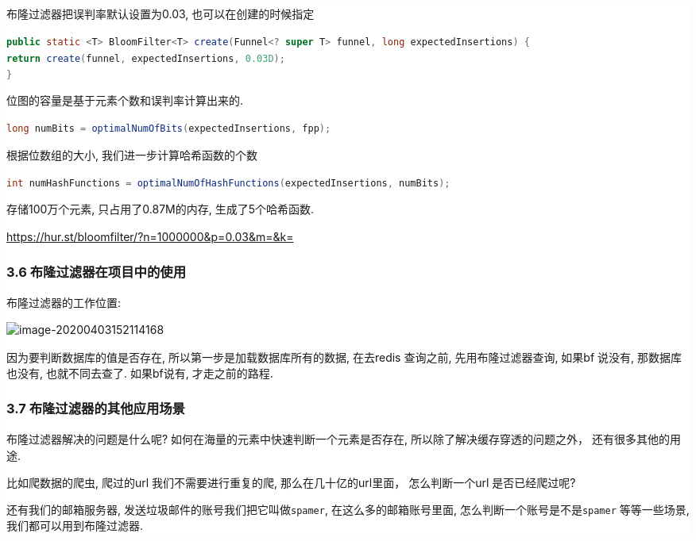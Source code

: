 

布隆过滤器把误判率默认设置为0.03, 也可以在创建的时候指定

```java
public static <T> BloomFilter<T> create(Funnel<? super T> funnel, long expectedInsertions) {
return create(funnel, expectedInsertions, 0.03D);
}
```



位图的容量是基于元素个数和误判率计算出来的. 

```java
long numBits = optimalNumOfBits(expectedInsertions, fpp);
```



根据位数组的大小, 我们进一步计算哈希函数的个数

```java
int numHashFunctions = optimalNumOfHashFunctions(expectedInsertions, numBits);
```



存储100万个元素, 只占用了0.87M的内存, 生成了5个哈希函数. 

https://hur.st/bloomfilter/?n=1000000&p=0.03&m=&k=



### 3.6 布隆过滤器在项目中的使用

布隆过滤器的工作位置: 

![image-20200403152114168](http://files.luyanan.com//img/20200403152115.png)



因为要判断数据库的值是否存在, 所以第一步是加载数据库所有的数据, 在去redis 查询之前, 先用布隆过滤器查询, 如果bf 说没有, 那数据库也没有, 也就不同去查了. 如果bf说有, 才走之前的路程. 



###  3.7  布隆过滤器的其他应用场景

布隆过滤器解决的问题是什么呢? 如何在海量的元素中快速判断一个元素是否存在, 所以除了解决缓存穿透的问题之外， 还有很多其他的用途. 

比如爬数据的爬虫, 爬过的url 我们不需要进行重复的爬, 那么在几十亿的url里面， 怎么判断一个url 是否已经爬过呢? 

还有我们的邮箱服务器, 发送垃圾邮件的账号我们把它叫做`spamer`,  在这么多的邮箱账号里面, 怎么判断一个账号是不是`spamer` 等等一些场景, 我们都可以用到布隆过滤器. 


